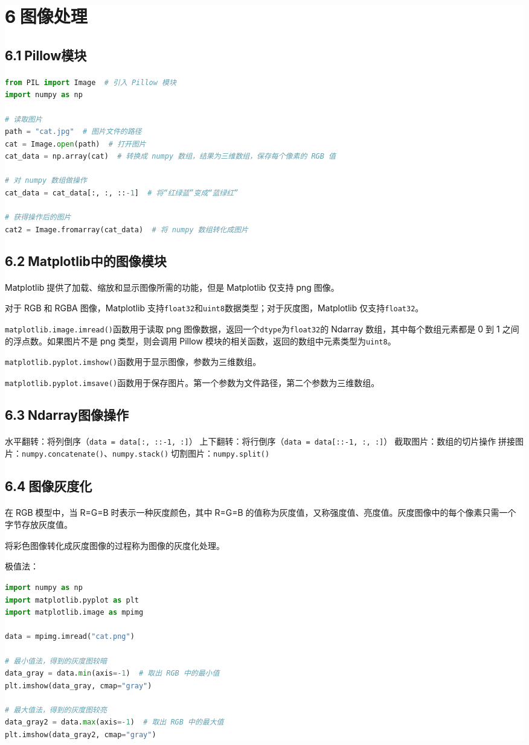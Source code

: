 # 6 图像处理

## 6.1 Pillow模块

```python
from PIL import Image  # 引入 Pillow 模块
import numpy as np

# 读取图片
path = "cat.jpg"  # 图片文件的路径
cat = Image.open(path)  # 打开图片
cat_data = np.array(cat)  # 转换成 numpy 数组，结果为三维数组，保存每个像素的 RGB 值

# 对 numpy 数组做操作
cat_data = cat_data[:, :, ::-1]  # 将“红绿蓝”变成“蓝绿红”

# 获得操作后的图片
cat2 = Image.fromarray(cat_data)  # 将 numpy 数组转化成图片
```

## 6.2 Matplotlib中的图像模块

Matplotlib 提供了加载、缩放和显示图像所需的功能，但是 Matplotlib 仅支持 png 图像。

对于 RGB 和 RGBA 图像，Matplotlib 支持`float32`和`uint8`数据类型；对于灰度图，Matplotlib 仅支持`float32`。

`matplotlib.image.imread()`函数用于读取 png 图像数据，返回一个`dtype`为`float32`的 Ndarray 数组，其中每个数组元素都是 0 到 1 之间的浮点数。如果图片不是 png 类型，则会调用 Pillow 模块的相关函数，返回的数组中元素类型为`uint8`。

`matplotlib.pyplot.imshow()`函数用于显示图像，参数为三维数组。

`matplotlib.pyplot.imsave()`函数用于保存图片。第一个参数为文件路径，第二个参数为三维数组。

## 6.3 Ndarray图像操作

水平翻转：将列倒序（`data = data[:, ::-1, :]`）
上下翻转：将行倒序（`data = data[::-1, :, :]`）
截取图片：数组的切片操作
拼接图片：`numpy.concatenate()`、`numpy.stack()`
切割图片：`numpy.split()`

## 6.4 图像灰度化

在 RGB 模型中，当 R=G=B 时表示一种灰度颜色，其中 R=G=B 的值称为灰度值，又称强度值、亮度值。灰度图像中的每个像素只需一个字节存放灰度值。

将彩色图像转化成灰度图像的过程称为图像的灰度化处理。

极值法：

```python
import numpy as np
import matplotlib.pyplot as plt
import matplotlib.image as mpimg

data = mpimg.imread("cat.png")

# 最小值法，得到的灰度图较暗
data_gray = data.min(axis=-1)  # 取出 RGB 中的最小值
plt.imshow(data_gray, cmap="gray")

# 最大值法，得到的灰度图较亮
data_gray2 = data.max(axis=-1)  # 取出 RGB 中的最大值
plt.imshow(data_gray2, cmap="gray")
```
